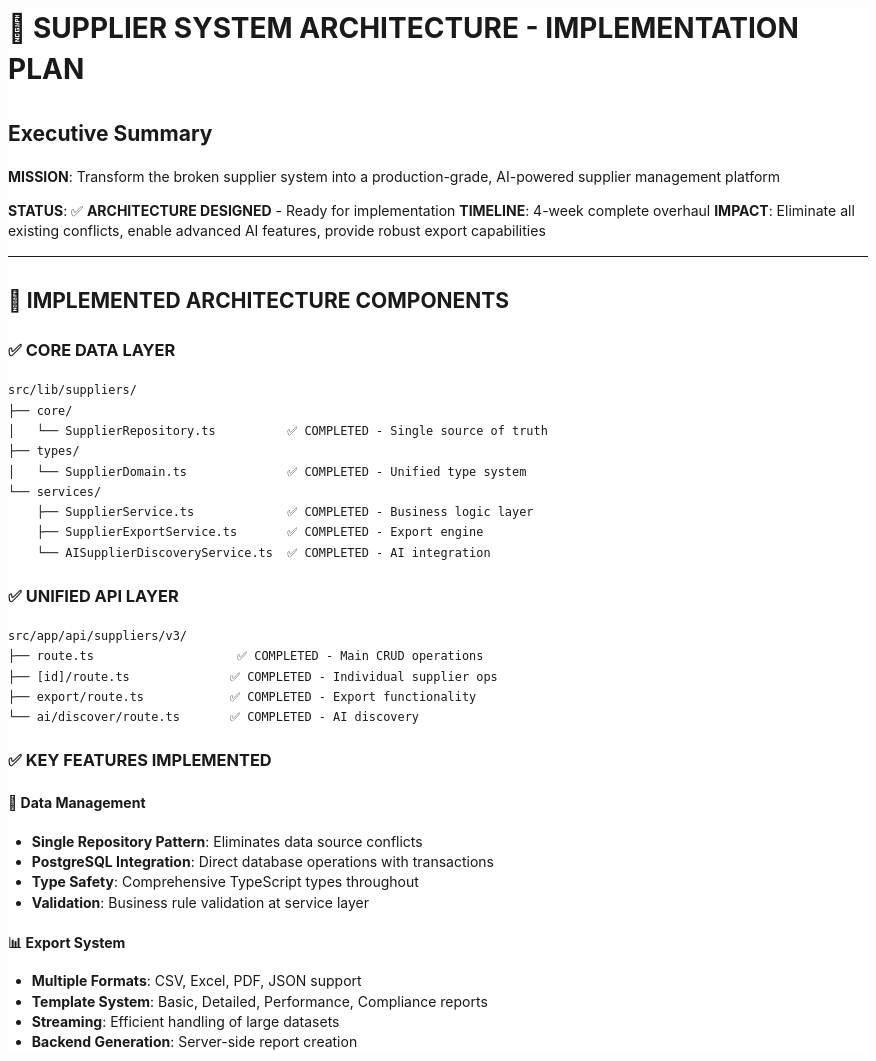 # 🚀 SUPPLIER SYSTEM ARCHITECTURE - IMPLEMENTATION PLAN

## Executive Summary

**MISSION**: Transform the broken supplier system into a production-grade, AI-powered supplier management platform

**STATUS**: ✅ **ARCHITECTURE DESIGNED** - Ready for implementation
**TIMELINE**: 4-week complete overhaul
**IMPACT**: Eliminate all existing conflicts, enable advanced AI features, provide robust export capabilities

---

## 📁 IMPLEMENTED ARCHITECTURE COMPONENTS

### ✅ **CORE DATA LAYER**
```
src/lib/suppliers/
├── core/
│   └── SupplierRepository.ts          ✅ COMPLETED - Single source of truth
├── types/
│   └── SupplierDomain.ts              ✅ COMPLETED - Unified type system
└── services/
    ├── SupplierService.ts             ✅ COMPLETED - Business logic layer
    ├── SupplierExportService.ts       ✅ COMPLETED - Export engine
    └── AISupplierDiscoveryService.ts  ✅ COMPLETED - AI integration
```

### ✅ **UNIFIED API LAYER**
```
src/app/api/suppliers/v3/
├── route.ts                    ✅ COMPLETED - Main CRUD operations
├── [id]/route.ts              ✅ COMPLETED - Individual supplier ops
├── export/route.ts            ✅ COMPLETED - Export functionality
└── ai/discover/route.ts       ✅ COMPLETED - AI discovery
```

### ✅ **KEY FEATURES IMPLEMENTED**

#### 🔧 **Data Management**
- **Single Repository Pattern**: Eliminates data source conflicts
- **PostgreSQL Integration**: Direct database operations with transactions
- **Type Safety**: Comprehensive TypeScript types throughout
- **Validation**: Business rule validation at service layer

#### 📊 **Export System**
- **Multiple Formats**: CSV, Excel, PDF, JSON support
- **Template System**: Basic, Detailed, Performance, Compliance reports
- **Streaming**: Efficient handling of large datasets
- **Backend Generation**: Server-side report creation
